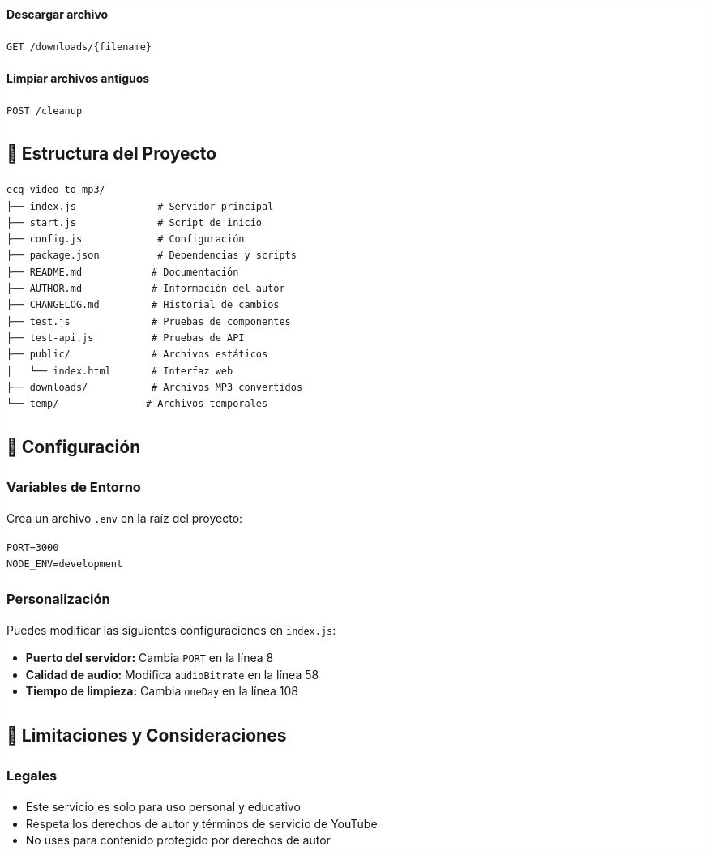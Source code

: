 #### Descargar archivo
```bash
GET /downloads/{filename}
```

#### Limpiar archivos antiguos
```bash
POST /cleanup
```

## 📁 Estructura del Proyecto

```
ecq-video-to-mp3/
├── index.js              # Servidor principal
├── start.js              # Script de inicio
├── config.js             # Configuración
├── package.json          # Dependencias y scripts
├── README.md            # Documentación
├── AUTHOR.md            # Información del autor
├── CHANGELOG.md         # Historial de cambios
├── test.js              # Pruebas de componentes
├── test-api.js          # Pruebas de API
├── public/              # Archivos estáticos
│   └── index.html       # Interfaz web
├── downloads/           # Archivos MP3 convertidos
└── temp/               # Archivos temporales
```

## 🔧 Configuración

### Variables de Entorno
Crea un archivo `.env` en la raíz del proyecto:

```env
PORT=3000
NODE_ENV=development
```

### Personalización
Puedes modificar las siguientes configuraciones en `index.js`:

- **Puerto del servidor:** Cambia `PORT` en la línea 8
- **Calidad de audio:** Modifica `audioBitrate` en la línea 58
- **Tiempo de limpieza:** Cambia `oneDay` en la línea 108

## 🚨 Limitaciones y Consideraciones

### Legales
- Este servicio es solo para uso personal y educativo
- Respeta los derechos de autor y términos de servicio de YouTube
- No uses para contenido protegido por derechos de autor
